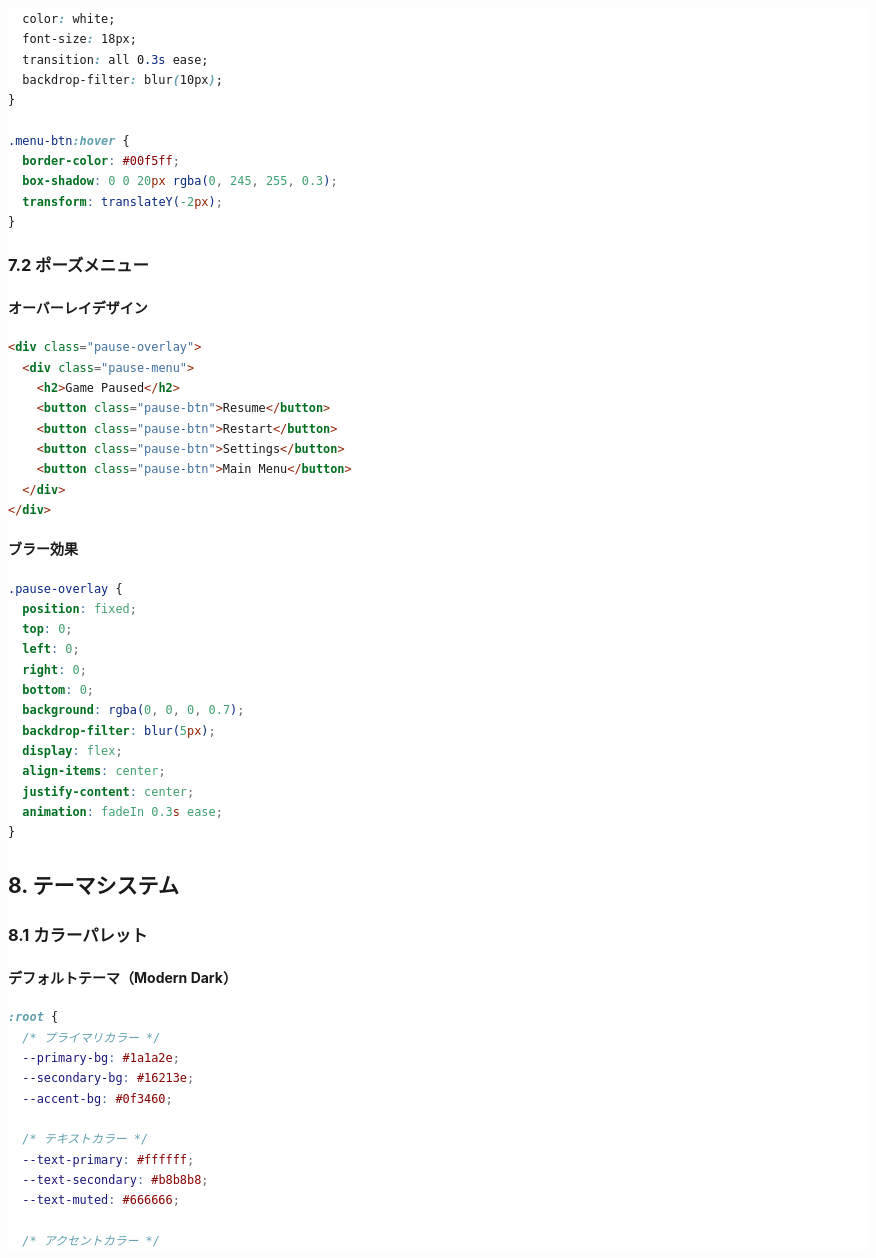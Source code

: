 ```css
  color: white;
  font-size: 18px;
  transition: all 0.3s ease;
  backdrop-filter: blur(10px);
}

.menu-btn:hover {
  border-color: #00f5ff;
  box-shadow: 0 0 20px rgba(0, 245, 255, 0.3);
  transform: translateY(-2px);
}
```

### 7.2 ポーズメニュー

#### オーバーレイデザイン
```html
<div class="pause-overlay">
  <div class="pause-menu">
    <h2>Game Paused</h2>
    <button class="pause-btn">Resume</button>
    <button class="pause-btn">Restart</button>
    <button class="pause-btn">Settings</button>
    <button class="pause-btn">Main Menu</button>
  </div>
</div>
```

#### ブラー効果
```css
.pause-overlay {
  position: fixed;
  top: 0;
  left: 0;
  right: 0;
  bottom: 0;
  background: rgba(0, 0, 0, 0.7);
  backdrop-filter: blur(5px);
  display: flex;
  align-items: center;
  justify-content: center;
  animation: fadeIn 0.3s ease;
}
```

## 8. テーマシステム

### 8.1 カラーパレット

#### デフォルトテーマ（Modern Dark）
```css
:root {
  /* プライマリカラー */
  --primary-bg: #1a1a2e;
  --secondary-bg: #16213e;
  --accent-bg: #0f3460;
  
  /* テキストカラー */
  --text-primary: #ffffff;
  --text-secondary: #b8b8b8;
  --text-muted: #666666;
  
  /* アクセントカラー */
```